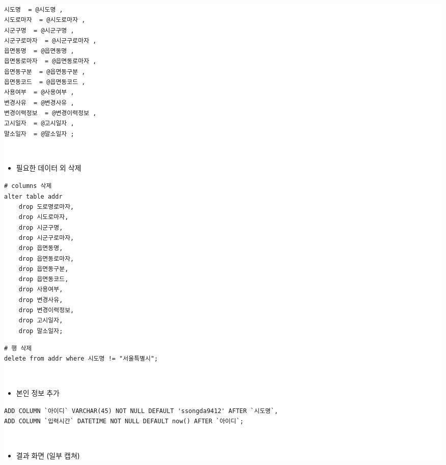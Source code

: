 ```mysql
시도명  = @시도명 ,
시도로마자  = @시도로마자 ,
시군구명  = @시군구명 ,
시군구로마자  = @시군구로마자 ,
읍면동명  = @읍면동명 ,
읍면동로마자  = @읍면동로마자 ,
읍면동구분  = @읍면동구분 ,
읍면동코드  = @읍면동코드 ,
사용여부  = @사용여부 ,
변경사유  = @변경사유 ,
변경이력정보  = @변경이력정보 ,
고시일자  = @고시일자 ,
말소일자  = @말소일자 ;
```

<br/>

* 필요한 데이터 외 삭제

```mysql
# columns 삭제
alter table addr
	drop 도로명로마자,
	drop 시도로마자,
    drop 시군구명,
	drop 시군구로마자,
    drop 읍면동명,
    drop 읍면동로마자,
    drop 읍면동구분,
    drop 읍면동코드,
    drop 사용여부,
    drop 변경사유,
    drop 변경이력정보,
    drop 고시일자,
    drop 말소일자;
```

```mysql
# 행 삭제
delete from addr where 시도명 != "서울특별시";
```

<br/>

* 본인 정보 추가

```mysql
ADD COLUMN `아이디` VARCHAR(45) NOT NULL DEFAULT 'ssongda9412' AFTER `시도명`,
ADD COLUMN `입력시간` DATETIME NOT NULL DEFAULT now() AFTER `아이디`;
```

<br/>

* 결과 화면 (일부 캡쳐)
